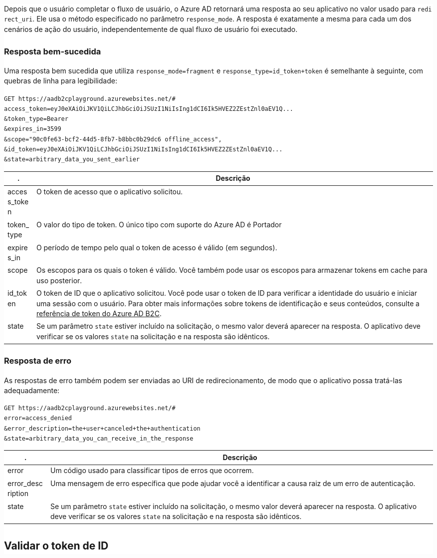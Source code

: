 Depois que o usuário completar o fluxo de usuário, o Azure AD retornará uma resposta ao seu aplicativo no valor usado para `redirect_uri`. Ele usa o método especificado no parâmetro `response_mode`. A resposta é exatamente a mesma para cada um dos cenários de ação do usuário, independentemente de qual fluxo de usuário foi executado.

### <a name="successful-response"></a>Resposta bem-sucedida
Uma resposta bem sucedida que utiliza `response_mode=fragment` e `response_type=id_token+token` é semelhante à seguinte, com quebras de linha para legibilidade:

```HTTP
GET https://aadb2cplayground.azurewebsites.net/#
access_token=eyJ0eXAiOiJKV1QiLCJhbGciOiJSUzI1NiIsIng1dCI6Ik5HVEZ2ZEstZnl0aEV1Q...
&token_type=Bearer
&expires_in=3599
&scope="90c0fe63-bcf2-44d5-8fb7-b8bbc0b29dc6 offline_access",
&id_token=eyJ0eXAiOiJKV1QiLCJhbGciOiJSUzI1NiIsIng1dCI6Ik5HVEZ2ZEstZnl0aEV1Q...
&state=arbitrary_data_you_sent_earlier
```

| . | Descrição |
| --------- | ----------- |
| access_token | O token de acesso que o aplicativo solicitou. |
| token_type | O valor do tipo de token. O único tipo com suporte do Azure AD é Portador |
| expires_in | O período de tempo pelo qual o token de acesso é válido (em segundos). |
| scope | Os escopos para os quais o token é válido. Você também pode usar os escopos para armazenar tokens em cache para uso posterior. |
| id_token | O token de ID que o aplicativo solicitou. Você pode usar o token de ID para verificar a identidade do usuário e iniciar uma sessão com o usuário. Para obter mais informações sobre tokens de identificação e seus conteúdos, consulte a [referência de token do Azure AD B2C](active-directory-b2c-reference-tokens.md). |
| state | Se um parâmetro `state` estiver incluído na solicitação, o mesmo valor deverá aparecer na resposta. O aplicativo deve verificar se os valores `state` na solicitação e na resposta são idênticos. |

### <a name="error-response"></a>Resposta de erro
As respostas de erro também podem ser enviadas ao URI de redirecionamento, de modo que o aplicativo possa tratá-las adequadamente:

```HTTP
GET https://aadb2cplayground.azurewebsites.net/#
error=access_denied
&error_description=the+user+canceled+the+authentication
&state=arbitrary_data_you_can_receive_in_the_response
```

| . | Descrição |
| --------- | ----------- |
| error | Um código usado para classificar tipos de erros que ocorrem. |
| error_description | Uma mensagem de erro específica que pode ajudar você a identificar a causa raiz de um erro de autenticação. |
| state | Se um parâmetro `state` estiver incluído na solicitação, o mesmo valor deverá aparecer na resposta. O aplicativo deve verificar se os valores `state` na solicitação e na resposta são idênticos.|

## <a name="validate-the-id-token"></a>Validar o token de ID
